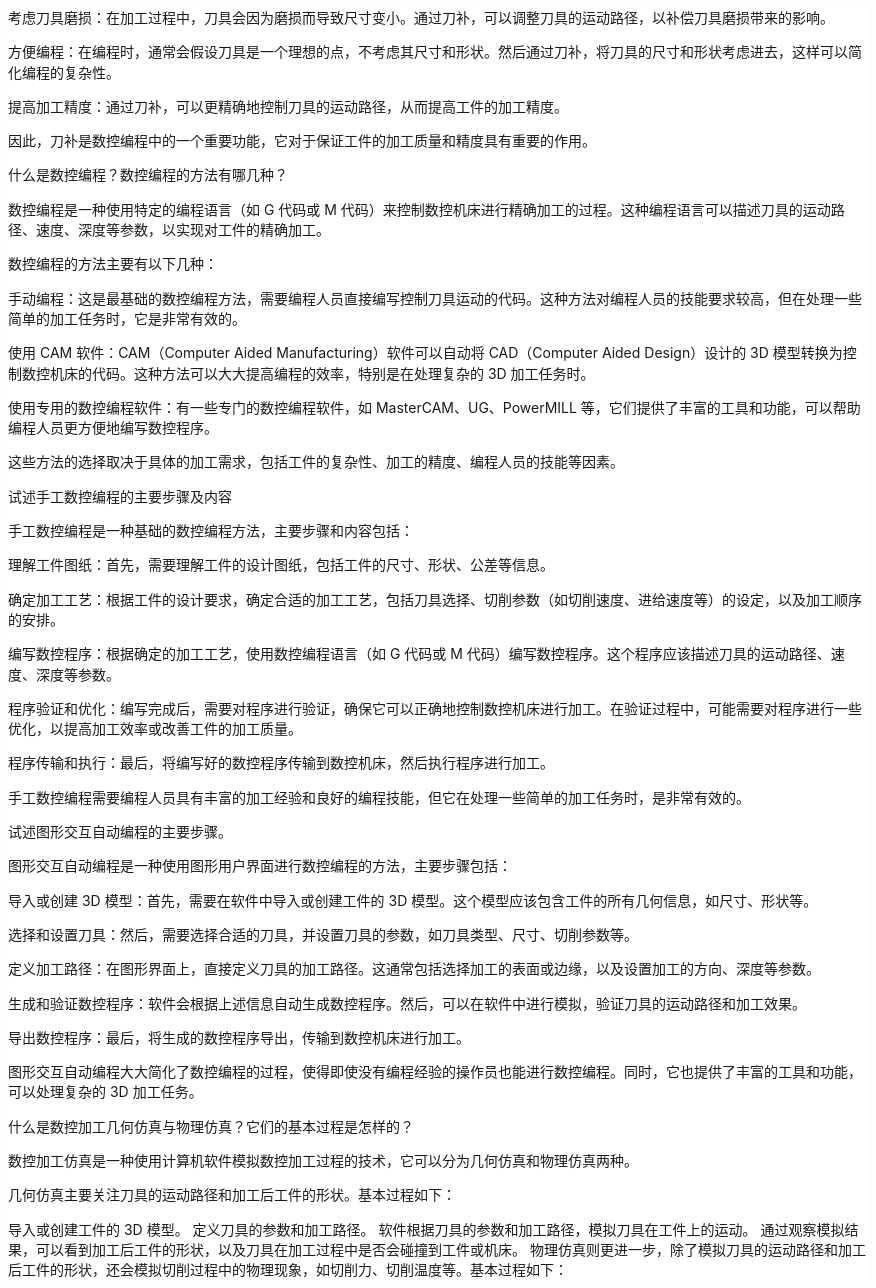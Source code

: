 考虑刀具磨损：在加工过程中，刀具会因为磨损而导致尺寸变小。通过刀补，可以调整刀具的运动路径，以补偿刀具磨损带来的影响。

方便编程：在编程时，通常会假设刀具是一个理想的点，不考虑其尺寸和形状。然后通过刀补，将刀具的尺寸和形状考虑进去，这样可以简化编程的复杂性。

提高加工精度：通过刀补，可以更精确地控制刀具的运动路径，从而提高工件的加工精度。

因此，刀补是数控编程中的一个重要功能，它对于保证工件的加工质量和精度具有重要的作用。

什么是数控编程？数控编程的方法有哪几种？

数控编程是一种使用特定的编程语言（如 G 代码或 M 代码）来控制数控机床进行精确加工的过程。这种编程语言可以描述刀具的运动路径、速度、深度等参数，以实现对工件的精确加工。

数控编程的方法主要有以下几种：

手动编程：这是最基础的数控编程方法，需要编程人员直接编写控制刀具运动的代码。这种方法对编程人员的技能要求较高，但在处理一些简单的加工任务时，它是非常有效的。

使用 CAM 软件：CAM（Computer Aided Manufacturing）软件可以自动将 CAD（Computer Aided Design）设计的 3D 模型转换为控制数控机床的代码。这种方法可以大大提高编程的效率，特别是在处理复杂的 3D 加工任务时。

使用专用的数控编程软件：有一些专门的数控编程软件，如 MasterCAM、UG、PowerMILL 等，它们提供了丰富的工具和功能，可以帮助编程人员更方便地编写数控程序。

这些方法的选择取决于具体的加工需求，包括工件的复杂性、加工的精度、编程人员的技能等因素。

试述手工数控编程的主要步骤及内容

手工数控编程是一种基础的数控编程方法，主要步骤和内容包括：

理解工件图纸：首先，需要理解工件的设计图纸，包括工件的尺寸、形状、公差等信息。

确定加工工艺：根据工件的设计要求，确定合适的加工工艺，包括刀具选择、切削参数（如切削速度、进给速度等）的设定，以及加工顺序的安排。

编写数控程序：根据确定的加工工艺，使用数控编程语言（如 G 代码或 M 代码）编写数控程序。这个程序应该描述刀具的运动路径、速度、深度等参数。

程序验证和优化：编写完成后，需要对程序进行验证，确保它可以正确地控制数控机床进行加工。在验证过程中，可能需要对程序进行一些优化，以提高加工效率或改善工件的加工质量。

程序传输和执行：最后，将编写好的数控程序传输到数控机床，然后执行程序进行加工。

手工数控编程需要编程人员具有丰富的加工经验和良好的编程技能，但它在处理一些简单的加工任务时，是非常有效的。

试述图形交互自动编程的主要步骤。

图形交互自动编程是一种使用图形用户界面进行数控编程的方法，主要步骤包括：

导入或创建 3D 模型：首先，需要在软件中导入或创建工件的 3D 模型。这个模型应该包含工件的所有几何信息，如尺寸、形状等。

选择和设置刀具：然后，需要选择合适的刀具，并设置刀具的参数，如刀具类型、尺寸、切削参数等。

定义加工路径：在图形界面上，直接定义刀具的加工路径。这通常包括选择加工的表面或边缘，以及设置加工的方向、深度等参数。

生成和验证数控程序：软件会根据上述信息自动生成数控程序。然后，可以在软件中进行模拟，验证刀具的运动路径和加工效果。

导出数控程序：最后，将生成的数控程序导出，传输到数控机床进行加工。

图形交互自动编程大大简化了数控编程的过程，使得即使没有编程经验的操作员也能进行数控编程。同时，它也提供了丰富的工具和功能，可以处理复杂的 3D 加工任务。

什么是数控加工几何仿真与物理仿真？它们的基本过程是怎样的？

数控加工仿真是一种使用计算机软件模拟数控加工过程的技术，它可以分为几何仿真和物理仿真两种。

几何仿真主要关注刀具的运动路径和加工后工件的形状。基本过程如下：

导入或创建工件的 3D 模型。
定义刀具的参数和加工路径。
软件根据刀具的参数和加工路径，模拟刀具在工件上的运动。
通过观察模拟结果，可以看到加工后工件的形状，以及刀具在加工过程中是否会碰撞到工件或机床。
物理仿真则更进一步，除了模拟刀具的运动路径和加工后工件的形状，还会模拟切削过程中的物理现象，如切削力、切削温度等。基本过程如下：
